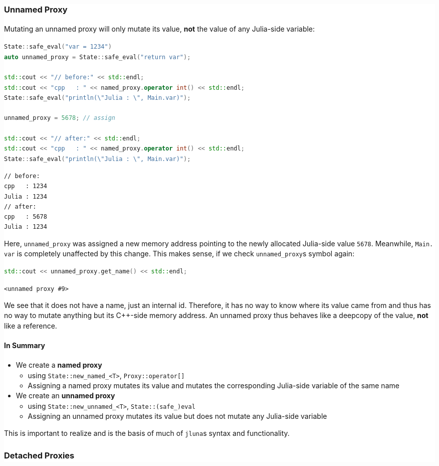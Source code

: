 ### Unnamed Proxy

Mutating an unnamed proxy will only mutate its value, **not** the value of any Julia-side variable:
```cpp
State::safe_eval("var = 1234")
auto unnamed_proxy = State::safe_eval("return var");

std::cout << "// before:" << std::endl;
std::cout << "cpp   : " << named_proxy.operator int() << std::endl;
State::safe_eval("println(\"Julia : \", Main.var)");

unnamed_proxy = 5678; // assign

std::cout << "// after:" << std::endl;
std::cout << "cpp   : " << named_proxy.operator int() << std::endl;
State::safe_eval("println(\"Julia : \", Main.var)");
```
```
// before:
cpp   : 1234
Julia : 1234
// after:
cpp   : 5678
Julia : 1234
```

Here, `unnamed_proxy` was assigned a new memory address pointing to the newly allocated Julia-side value `5678`. Meanwhile, `Main.var` is completely unaffected by this change. This makes sense, if we check `unnamed_proxy`s symbol again:

```cpp
std::cout << unnamed_proxy.get_name() << std::endl;
```
```
<unnamed proxy #9>
```

We see that it does not have a name, just an internal id. Therefore, it has no way to know where its value came from and thus has no way to mutate anything but its C++-side memory address. An unnamed proxy thus behaves like a deepcopy of the value, **not** like a reference.

#### In Summary

+ We create a **named proxy**
  - using `State::new_named_<T>`, `Proxy::operator[]`
  - Assigning a named proxy mutates its value and mutates the corresponding Julia-side variable of the same name
+ We create an **unnamed proxy**
  - using `State::new_unnamed_<T>`, `State::(safe_)eval`
  - Assigning an unnamed proxy mutates its value but does not mutate any Julia-side variable

This is important to realize and is the basis of much of `jluna`s syntax and functionality.

### Detached Proxies
